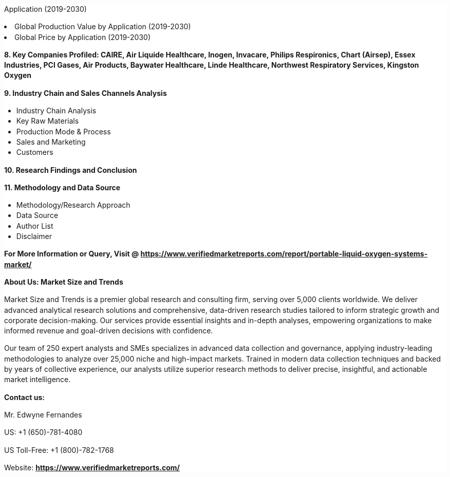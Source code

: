 Application (2019-2030)</li><li>Global Production Value by Application (2019-2030)</li><li>Global Price by Application (2019-2030)</li></ul><p><strong>8. Key Companies Profiled: CAIRE, Air Liquide Healthcare, Inogen, Invacare, Philips Respironics, Chart (Airsep), Essex Industries, PCI Gases, Air Products, Baywater Healthcare, Linde Healthcare, Northwest Respiratory Services, Kingston Oxygen</strong></p><p><strong>9. Industry Chain and Sales Channels Analysis</strong></p><ul><li>Industry Chain Analysis</li><li>Key Raw Materials</li><li>Production Mode &amp; Process</li><li>Sales and Marketing</li><li>Customers</li></ul><p><strong>10. Research Findings and Conclusion</strong></p><p><strong>11. Methodology and Data Source</strong></p><ul><li>Methodology/Research Approach</li><li>Data Source</li><li>Author List</li><li>Disclaimer</li></ul></p><p><strong>For More Information or Query, Visit @ <a href="https://www.verifiedmarketreports.com/report/portable-liquid-oxygen-systems-market/">https://www.verifiedmarketreports.com/report/portable-liquid-oxygen-systems-market/</a></strong></p><p><strong>About Us: Market Size and Trends</strong></p><p>Market Size and Trends is a premier global research and consulting firm, serving over 5,000 clients worldwide. We deliver advanced analytical research solutions and comprehensive, data-driven research studies tailored to inform strategic growth and corporate decision-making. Our services provide essential insights and in-depth analyses, empowering organizations to make informed revenue and goal-driven decisions with confidence.</p><p>Our team of 250 expert analysts and SMEs specializes in advanced data collection and governance, applying industry-leading methodologies to analyze over 25,000 niche and high-impact markets. Trained in modern data collection techniques and backed by years of collective experience, our analysts utilize superior research methods to deliver precise, insightful, and actionable market intelligence.</p><p><strong>Contact us:</strong></p><p>Mr. Edwyne Fernandes</p><p>US: +1 (650)-781-4080</p><p>US Toll-Free: +1 (800)-782-1768</p><p>Website: <strong><a href="https://www.verifiedmarketreports.com/">https://www.verifiedmarketreports.com/</a></strong></p>
